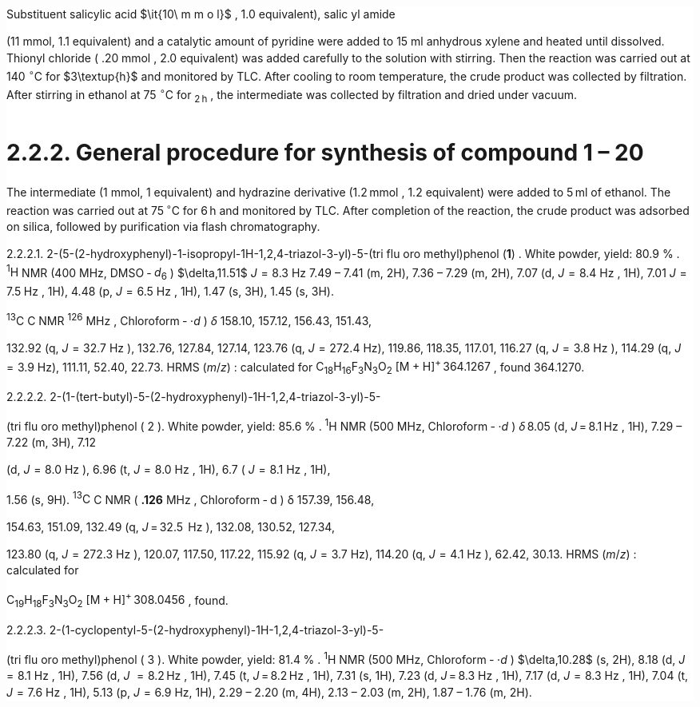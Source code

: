 Substituent salicylic acid   $\it{10\ m m o l}$  , 1.0 equivalent), salic yl amide 

 (11 mmol, 1.1 equivalent) and a catalytic amount of pyridine were  added to  $15~\mathrm{{ml}}$   anhydrous xylene and heated until dissolved. Thionyl  chloride (  $.20\;\mathrm{mmol}$  , 2.0 equivalent) was added carefully to the solution  with stirring. Then the reaction was carried out at   $140~^{\circ}\mathrm{C}$   for  $3\textup{h}$  and  monitored by TLC. After cooling to room temperature, the crude product  was collected by filtration. After stirring in ethanol at   $75~^{\circ}\mathrm{C}$   for   $_{2\,\mathrm{h}}$  , the  intermediate was collected by filtration and dried under vacuum.  

# 2.2.2. General procedure for synthesis of compound  1 – 20  

The intermediate (1 mmol, 1 equivalent) and hydrazine derivative   $(1.2\,\mathrm{mmol}$  , 1.2 equivalent) were added to  $5\,\mathrm{{ml}}$   of ethanol. The reaction  was carried out at  $75\,^{\circ}\mathrm{C}$   for  $6\,\mathrm{h}$   and monitored by TLC. After completion  of the reaction, the crude product was adsorbed on silica, followed by  purification via flash chromatography.  

2.2.2.1. 2-(5-(2-hydroxyphenyl)-1-isopropyl-1H-1,2,4-triazol-3-yl)-5-(tri­ flu oro methyl)phenol   $(\pmb{1})$  .  White powder, yield:   $80.9\ \%$  .   $\mathrm{^{1}H}$   NMR (400  MHz, DMSO ‑  $d_{6}$  )  $\delta\,11.51\$   $J=8.3\:\mathrm{Hz}$  7.49  –  7.41 (m, 2H), 7.36  –  7.29 (m, 2H), 7.07 (d,  $J=8.4\:\mathrm{Hz}$  , 1H), 7.01   $J=7.5\;\mathrm{Hz}$  , 1H), 4.48 (p,  $J=6.5\ \mathrm{Hz}$  , 1H), 1.47 (s, 3H), 1.45 (s, 3H). 

  $^{13}\mathrm{C}$  C NMR   $\mathrm{{}^{126}\ M H z}$  , Chloroform ‑  $\cdot d$  )  $\delta$    158.10, 157.12, 156.43, 151.43, 

 132.92 (q,  $J=32.7~\mathrm{Hz}$  ), 132.76, 127.84, 127.14, 123.76 (q,  $J=272.4$  Hz), 119.86, 118.35, 117.01, 116.27 (q,  $J=3.8~\mathrm{Hz}$  ), 114.29 (q,  $J=3.9$  Hz), 111.11, 52.40, 22.73. HRMS   $(m/z)$  : calculated for   $\mathrm{C_{18}H_{16}F_{3}N_{3}O_{2}}$   $[\mathrm{M}+\mathrm{H}]^{+}\,364.1267$  , found 364.1270.  

2.2.2.2. 2-(1-(tert-butyl)-5-(2-hydroxyphenyl)-1H-1,2,4-triazol-3-yl)-5- 

 (tri flu oro methyl)phenol ( 2 ).  White powder, yield:   $85.6\;\%$  .  $\mathrm{^{1}H}$   NMR (500  MHz, Chloroform ‑  $\cdot d$  )  $\delta\,8.05$   (d,  $J\,{=}\,8.1\,\mathrm{Hz}$  , 1H), 7.29  –  7.22 (m, 3H), 7.12 

 (d,  $J=8.0\ \mathrm{Hz}$  ), 6.96 (t,   $J=8.0\ \mathrm{Hz}$  , 1H), 6.7 (    $J=8.1~\mathrm{Hz}$  , 1H), 

 1.56 (s, 9H).   $^{13}\mathrm{C}$  C NMR (  $\boldsymbol{.126~\mathrm{MHz}}$  , Chloroform ‑ d )  δ  157.39, 156.48, 

 154.63, 151.09, 132.49 (q,   $J\,=\,32.5~\,\mathrm{Hz}$  ), 132.08, 130.52, 127.34, 

 123.80 (q,   $J=272.3~\mathrm{Hz}$  ), 120.07, 117.50, 117.22, 115.92 (q,   $J=3.7$  Hz), 114.20 (q,  $J=4.1~\mathrm{Hz}$  ), 62.42, 30.13. HRMS   $(m/z)$  : calculated for 

  $\mathsf{C_{19}H_{18}F_{3}N_{3}O_{2}}$   $[\mathrm{M}+\mathrm{H}]^{+}\,308.0456$  , found.  

2.2.2.3. 2-(1-cyclopentyl-5-(2-hydroxyphenyl)-1H-1,2,4-triazol-3-yl)-5- 

 (tri flu oro methyl)phenol ( 3 ).  White powder, yield:   $81.4\;\%$  .   $\mathrm{^{1}H}$   NMR (500  MHz, Chloroform ‑  $\cdot d$  )  $\delta\,10.28\$   (s, 2H), 8.18 (d,  $J=8.1\:\mathrm{Hz}$  , 1H), 7.56 (d,  $J$   $=8.2\,\mathrm{Hz}$  , 1H), 7.45 (t,  $J\,{=}\,8.2\,\mathrm{Hz}$  , 1H), 7.31 (s, 1H), 7.23 (d,  $J\,{=}\,8.3\:\mathrm{Hz}$  ,  1H), 7.17 (d,  $J=8.3\:\mathrm{Hz}$  , 1H), 7.04 (t,  $J=7.6~\mathrm{Hz}$  , 1H), 5.13 (p,   $J=6.9$  Hz, 1H), 2.29  –  2.20 (m, 4H), 2.13  –  2.03 (m, 2H), 1.87  –  1.76 (m, 2H). 
